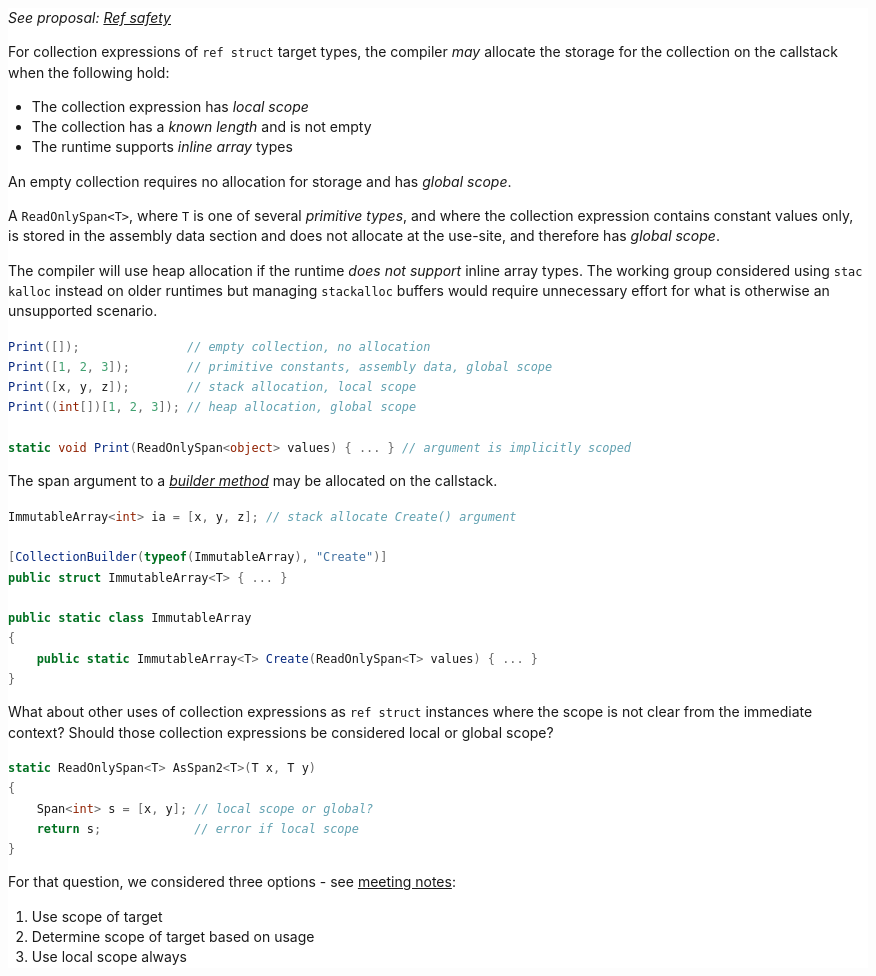 *See proposal: [Ref safety](https://github.com/dotnet/csharplang/blob/main/proposals/csharp-12.0/collection-expressions.md#ref-safety)*

For collection expressions of `ref struct` target types, the compiler *may* allocate the storage for the collection on the callstack when the following hold:
* The collection expression has *local scope*
* The collection has a *known length* and is not empty
* The runtime supports *inline array* types

An empty collection requires no allocation for storage and has *global scope*.

A `ReadOnlySpan<T>`, where `T` is one of several *primitive types*, and where the collection expression contains constant values only, is stored in the assembly data section and does not allocate at the use-site, and therefore has *global scope*.

The compiler will use heap allocation if the runtime *does not support* inline array types. The working group considered using `stackalloc` instead on older runtimes but managing `stackalloc` buffers would require unnecessary effort for what is otherwise an unsupported scenario.

```c#
Print([]);               // empty collection, no allocation
Print([1, 2, 3]);        // primitive constants, assembly data, global scope
Print([x, y, z]);        // stack allocation, local scope
Print((int[])[1, 2, 3]); // heap allocation, global scope

static void Print(ReadOnlySpan<object> values) { ... } // argument is implicitly scoped
```

The span argument to a [*builder method*](https://github.com/dotnet/csharplang/blob/main/proposals/csharp-12.0/collection-expressions.md#create-methods) may be allocated on the callstack.
```c#
ImmutableArray<int> ia = [x, y, z]; // stack allocate Create() argument

[CollectionBuilder(typeof(ImmutableArray), "Create")]
public struct ImmutableArray<T> { ... }

public static class ImmutableArray
{
    public static ImmutableArray<T> Create(ReadOnlySpan<T> values) { ... }
}
```

What about other uses of collection expressions as `ref struct` instances where the scope is not clear from the immediate context? Should those collection expressions be considered local or global scope?
```c#
static ReadOnlySpan<T> AsSpan2<T>(T x, T y)
{
    Span<int> s = [x, y]; // local scope or global?
    return s;             // error if local scope
}
```

For that question, we considered three options - see [meeting notes](https://github.com/dotnet/csharplang/blob/main/meetings/working-groups/collection-literals/CL-2023-08-03.md):
1. Use scope of target
1. Determine scope of target based on usage
1. Use local scope always
